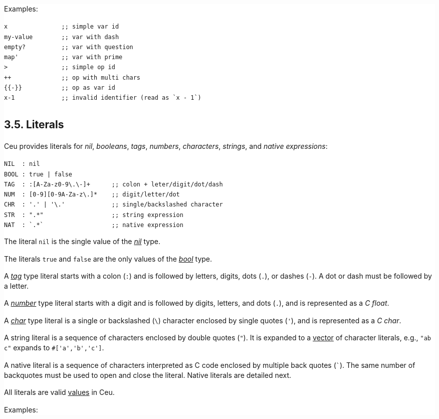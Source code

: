 Examples:

```
x               ;; simple var id
my-value        ;; var with dash
empty?          ;; var with question
map'            ;; var with prime
>               ;; simple op id
++              ;; op with multi chars
{{-}}           ;; op as var id
x-1             ;; invalid identifier (read as `x - 1`)
```

<a name="literals"/>

## 3.5. Literals

Ceu provides literals for *nil*, *booleans*, *tags*, *numbers*, *characters*,
*strings*, and *native expressions*:

```
NIL  : nil
BOOL : true | false
TAG  : :[A-Za-z0-9\.\-]+      ;; colon + leter/digit/dot/dash
NUM  : [0-9][0-9A-Za-z\.]*    ;; digit/letter/dot
CHR  : '.' | '\.'             ;; single/backslashed character
STR  : ".*"                   ;; string expression
NAT  : `.*`                   ;; native expression
```

The literal `nil` is the single value of the [*nil*](#basic-types) type.

The literals `true` and `false` are the only values of the
[*bool*](#basic-types) type.

A [*tag*](#basic-types) type literal starts with a colon (`:`) and is followed
by letters, digits, dots (`.`), or dashes (`-`).
A dot or dash must be followed by a letter.

A [*number*](#basic-types) type literal starts with a digit and is followed by
digits, letters, and dots (`.`), and is represented as a *C float*.

A [*char*](#basic-types) type literal is a single or backslashed (`\`)
character enclosed by single quotes (`'`), and is represented as a *C char*.

A string literal is a sequence of characters enclosed by double quotes (`"`).
It is expanded to a [vector](#collection-values) of character literals, e.g.,
`"abc"` expands to `#['a','b','c']`.

A native literal is a sequence of characters interpreted as C code enclosed by
multiple back quotes (`` ` ``).
The same number of backquotes must be used to open and close the literal.
Native literals are detailed next.

All literals are valid [values](#values) in Ceu.

Examples:


[1]: https://fsantanna.github.io/sc.html
[2]: https://en.wikipedia.org/wiki/Structured_concurrency
[3]: https://en.wikipedia.org/wiki/Event-driven_programming
[4]: https://en.wikipedia.org/wiki/Esterel
[5]: https://en.wikipedia.org/wiki/Lua_(programming_language)
[6]: https://en.wikipedia.org/wiki/Symbol_(programming)